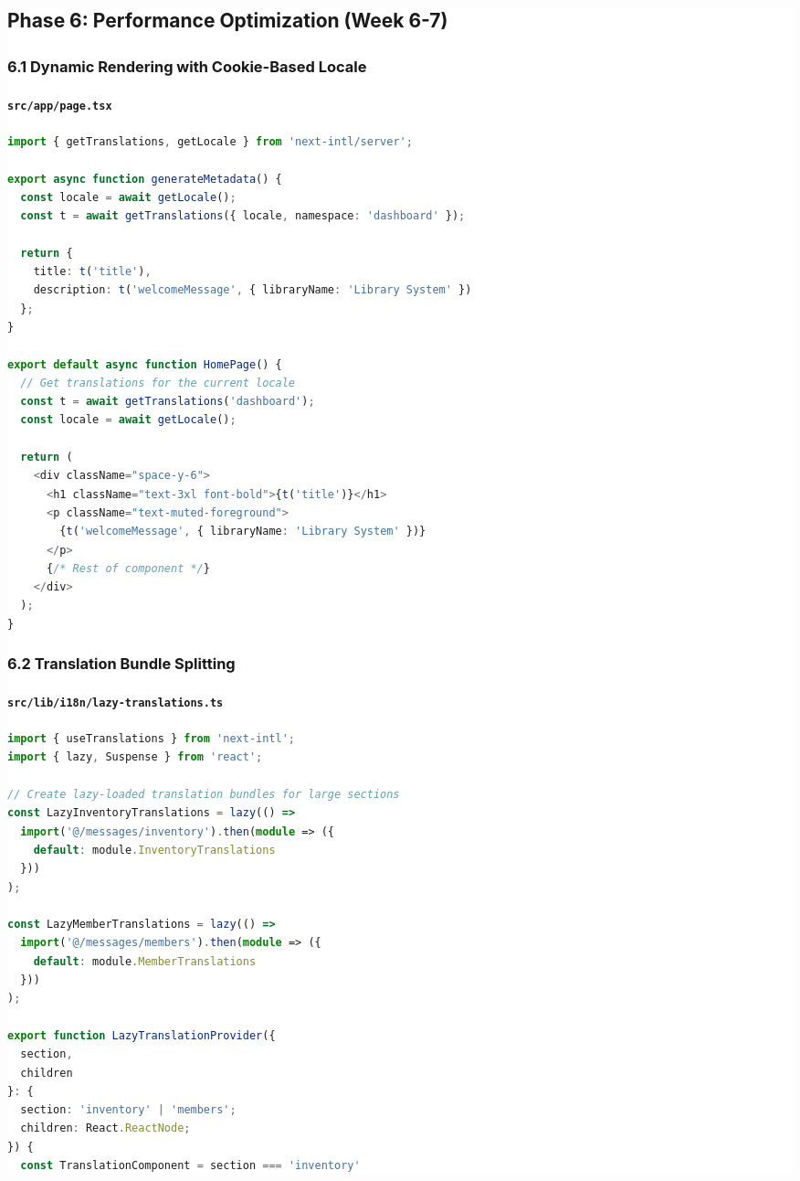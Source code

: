 ## Phase 6: Performance Optimization (Week 6-7)

### 6.1 Dynamic Rendering with Cookie-Based Locale

#### `src/app/page.tsx`
```typescript
import { getTranslations, getLocale } from 'next-intl/server';

export async function generateMetadata() {
  const locale = await getLocale();
  const t = await getTranslations({ locale, namespace: 'dashboard' });

  return {
    title: t('title'),
    description: t('welcomeMessage', { libraryName: 'Library System' })
  };
}

export default async function HomePage() {
  // Get translations for the current locale
  const t = await getTranslations('dashboard');
  const locale = await getLocale();

  return (
    <div className="space-y-6">
      <h1 className="text-3xl font-bold">{t('title')}</h1>
      <p className="text-muted-foreground">
        {t('welcomeMessage', { libraryName: 'Library System' })}
      </p>
      {/* Rest of component */}
    </div>
  );
}
```

### 6.2 Translation Bundle Splitting

#### `src/lib/i18n/lazy-translations.ts`
```typescript
import { useTranslations } from 'next-intl';
import { lazy, Suspense } from 'react';

// Create lazy-loaded translation bundles for large sections
const LazyInventoryTranslations = lazy(() => 
  import('@/messages/inventory').then(module => ({
    default: module.InventoryTranslations
  }))
);

const LazyMemberTranslations = lazy(() => 
  import('@/messages/members').then(module => ({
    default: module.MemberTranslations  
  }))
);

export function LazyTranslationProvider({ 
  section, 
  children 
}: { 
  section: 'inventory' | 'members';
  children: React.ReactNode;
}) {
  const TranslationComponent = section === 'inventory' 
```